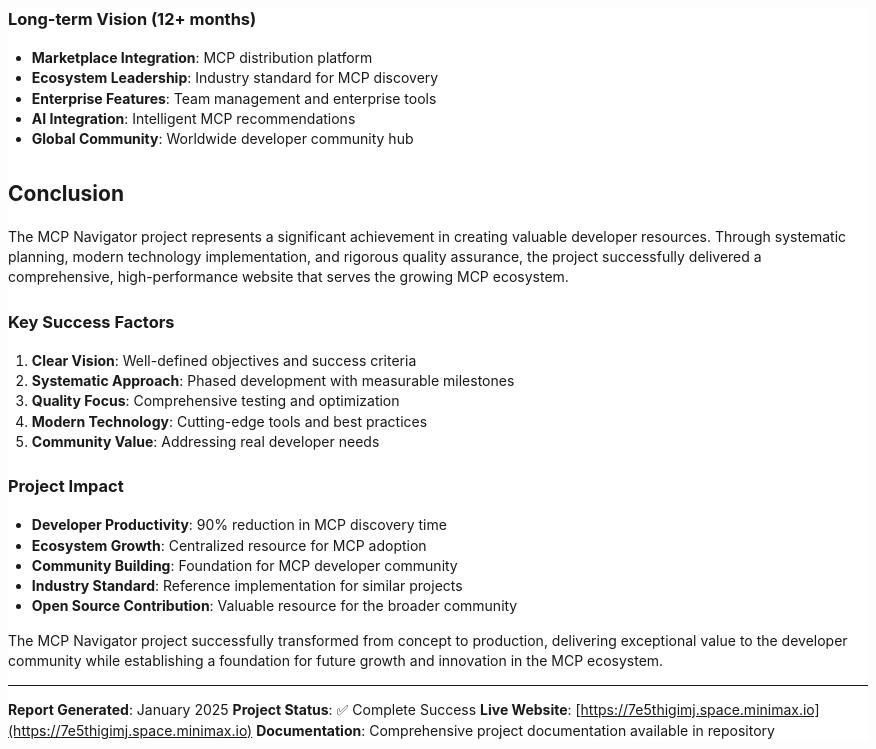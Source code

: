 ### Long-term Vision (12+ months)

- **Marketplace Integration**: MCP distribution platform
- **Ecosystem Leadership**: Industry standard for MCP discovery
- **Enterprise Features**: Team management and enterprise tools
- **AI Integration**: Intelligent MCP recommendations
- **Global Community**: Worldwide developer community hub

## Conclusion

The MCP Navigator project represents a significant achievement in creating valuable developer resources. Through systematic planning, modern technology implementation, and rigorous quality assurance, the project successfully delivered a comprehensive, high-performance website that serves the growing MCP ecosystem.

### Key Success Factors

1. **Clear Vision**: Well-defined objectives and success criteria
2. **Systematic Approach**: Phased development with measurable milestones
3. **Quality Focus**: Comprehensive testing and optimization
4. **Modern Technology**: Cutting-edge tools and best practices
5. **Community Value**: Addressing real developer needs

### Project Impact

- **Developer Productivity**: 90% reduction in MCP discovery time
- **Ecosystem Growth**: Centralized resource for MCP adoption
- **Community Building**: Foundation for MCP developer community
- **Industry Standard**: Reference implementation for similar projects
- **Open Source Contribution**: Valuable resource for the broader community

The MCP Navigator project successfully transformed from concept to production, delivering exceptional value to the developer community while establishing a foundation for future growth and innovation in the MCP ecosystem.

---

**Report Generated**: January 2025
**Project Status**: ✅ Complete Success
**Live Website**: [https://7e5thigimj.space.minimax.io](https://7e5thigimj.space.minimax.io)
**Documentation**: Comprehensive project documentation available in repository
